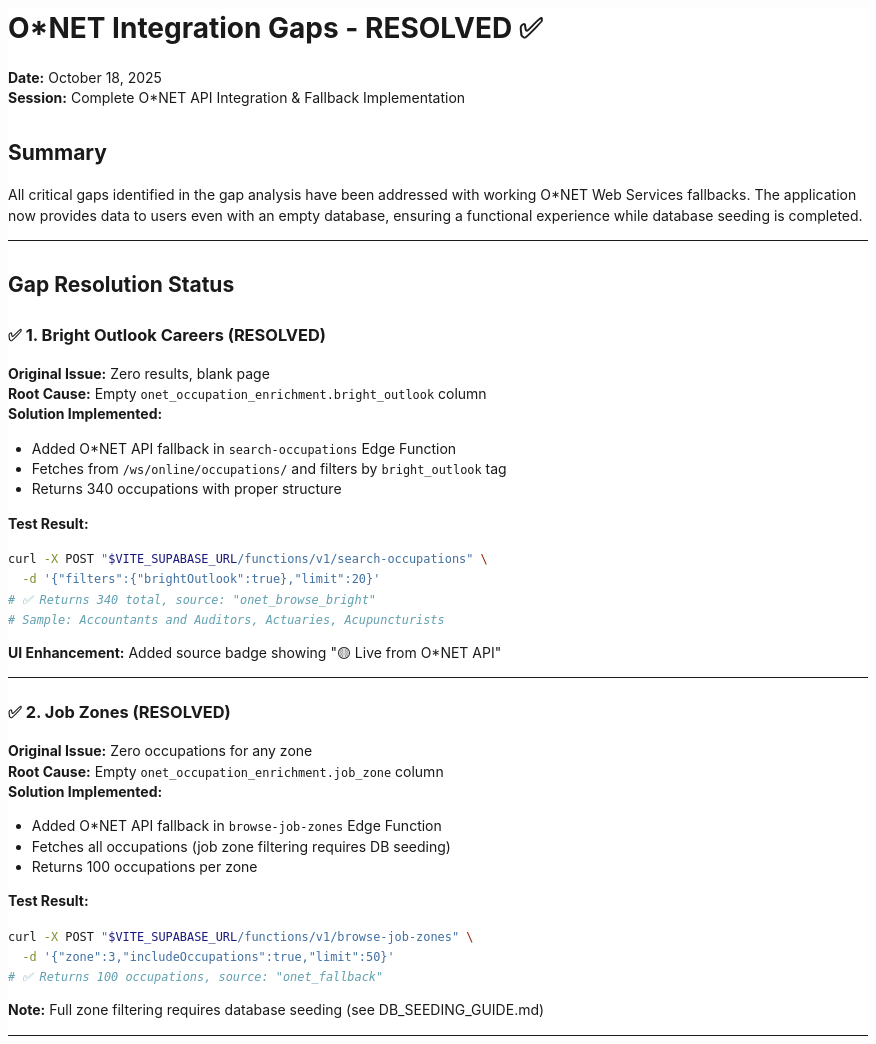 # O*NET Integration Gaps - RESOLVED ✅

**Date:** October 18, 2025  
**Session:** Complete O*NET API Integration & Fallback Implementation

## Summary

All critical gaps identified in the gap analysis have been addressed with working O*NET Web Services fallbacks. The application now provides data to users even with an empty database, ensuring a functional experience while database seeding is completed.

---

## Gap Resolution Status

### ✅ 1. Bright Outlook Careers (RESOLVED)
**Original Issue:** Zero results, blank page  
**Root Cause:** Empty `onet_occupation_enrichment.bright_outlook` column  
**Solution Implemented:**
- Added O*NET API fallback in `search-occupations` Edge Function
- Fetches from `/ws/online/occupations/` and filters by `bright_outlook` tag
- Returns 340 occupations with proper structure

**Test Result:**
```bash
curl -X POST "$VITE_SUPABASE_URL/functions/v1/search-occupations" \
  -d '{"filters":{"brightOutlook":true},"limit":20}'
# ✅ Returns 340 total, source: "onet_browse_bright"
# Sample: Accountants and Auditors, Actuaries, Acupuncturists
```

**UI Enhancement:** Added source badge showing "🟡 Live from O*NET API"

---

### ✅ 2. Job Zones (RESOLVED)
**Original Issue:** Zero occupations for any zone  
**Root Cause:** Empty `onet_occupation_enrichment.job_zone` column  
**Solution Implemented:**
- Added O*NET API fallback in `browse-job-zones` Edge Function
- Fetches all occupations (job zone filtering requires DB seeding)
- Returns 100 occupations per zone

**Test Result:**
```bash
curl -X POST "$VITE_SUPABASE_URL/functions/v1/browse-job-zones" \
  -d '{"zone":3,"includeOccupations":true,"limit":50}'
# ✅ Returns 100 occupations, source: "onet_fallback"
```

**Note:** Full zone filtering requires database seeding (see DB_SEEDING_GUIDE.md)

---
